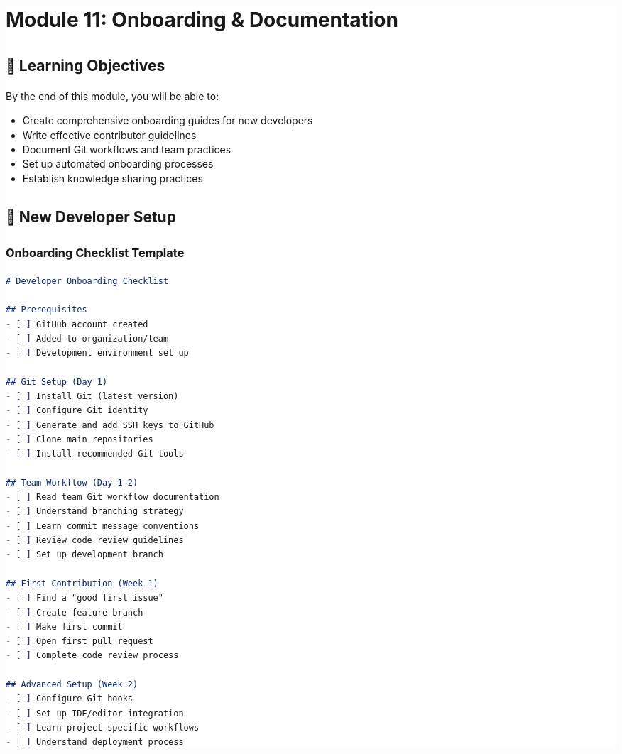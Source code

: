 # Module 11: Onboarding & Documentation

## 🎯 Learning Objectives

By the end of this module, you will be able to:
- Create comprehensive onboarding guides for new developers
- Write effective contributor guidelines
- Document Git workflows and team practices
- Set up automated onboarding processes
- Establish knowledge sharing practices

## 🚀 New Developer Setup

### Onboarding Checklist Template

```markdown
# Developer Onboarding Checklist

## Prerequisites
- [ ] GitHub account created
- [ ] Added to organization/team
- [ ] Development environment set up

## Git Setup (Day 1)
- [ ] Install Git (latest version)
- [ ] Configure Git identity
- [ ] Generate and add SSH keys to GitHub
- [ ] Clone main repositories
- [ ] Install recommended Git tools

## Team Workflow (Day 1-2)
- [ ] Read team Git workflow documentation
- [ ] Understand branching strategy
- [ ] Learn commit message conventions
- [ ] Review code review guidelines
- [ ] Set up development branch

## First Contribution (Week 1)
- [ ] Find a "good first issue"
- [ ] Create feature branch
- [ ] Make first commit
- [ ] Open first pull request
- [ ] Complete code review process

## Advanced Setup (Week 2)
- [ ] Configure Git hooks
- [ ] Set up IDE/editor integration
- [ ] Learn project-specific workflows
- [ ] Understand deployment process
```
